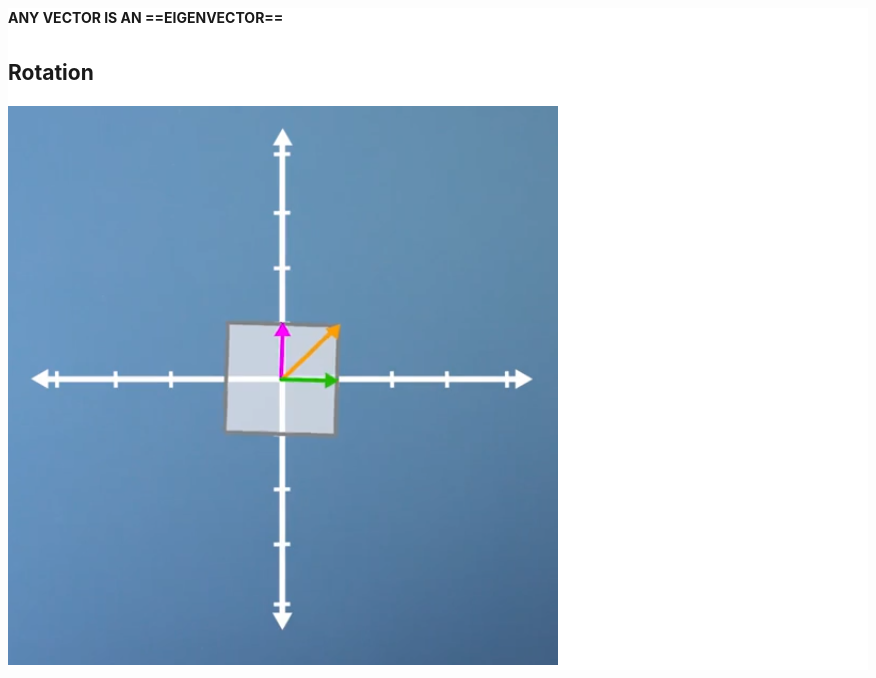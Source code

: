 **ANY VECTOR IS AN ==EIGENVECTOR==**



## Rotation

![image-20200201191653279](01.assets/image-20200201191653279.png)


